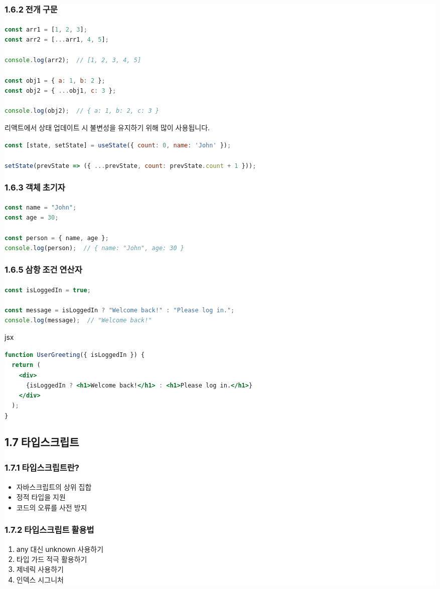 ### 1.6.2 전개 구문

```jsx
const arr1 = [1, 2, 3];
const arr2 = [...arr1, 4, 5];

console.log(arr2);  // [1, 2, 3, 4, 5]

const obj1 = { a: 1, b: 2 };
const obj2 = { ...obj1, c: 3 };

console.log(obj2);  // { a: 1, b: 2, c: 3 }
```

리액트에서 상태 업데이트 시 불변성을 유지하기 위해 많이 사용됩니다.

```jsx
const [state, setState] = useState({ count: 0, name: 'John' });

setState(prevState => ({ ...prevState, count: prevState.count + 1 }));
```

### 1.6.3 객체 초기자

```jsx
const name = "John";
const age = 30;

const person = { name, age };
console.log(person);  // { name: "John", age: 30 }
```

### 1.6.5 삼항 조건 연산자

```jsx
const isLoggedIn = true;

const message = isLoggedIn ? "Welcome back!" : "Please log in.";
console.log(message);  // "Welcome back!"
```

jsx

```jsx
function UserGreeting({ isLoggedIn }) {
  return (
    <div>
      {isLoggedIn ? <h1>Welcome back!</h1> : <h1>Please log in.</h1>}
    </div>
  );
}
```

## 1.7 타입스크립트

### 1.7.1 타입스크립트란?

- 자바스크립트의 상위 집합
- 정적 타입을 지원
- 코드의 오류를 사전 방지

### 1.7.2 타입스크립트 활용법

1. any 대신 unknown 사용하기
2. 타입 가드 적극 활용하기
3. 제네릭 사용하기
4. 인덱스 시그니처
